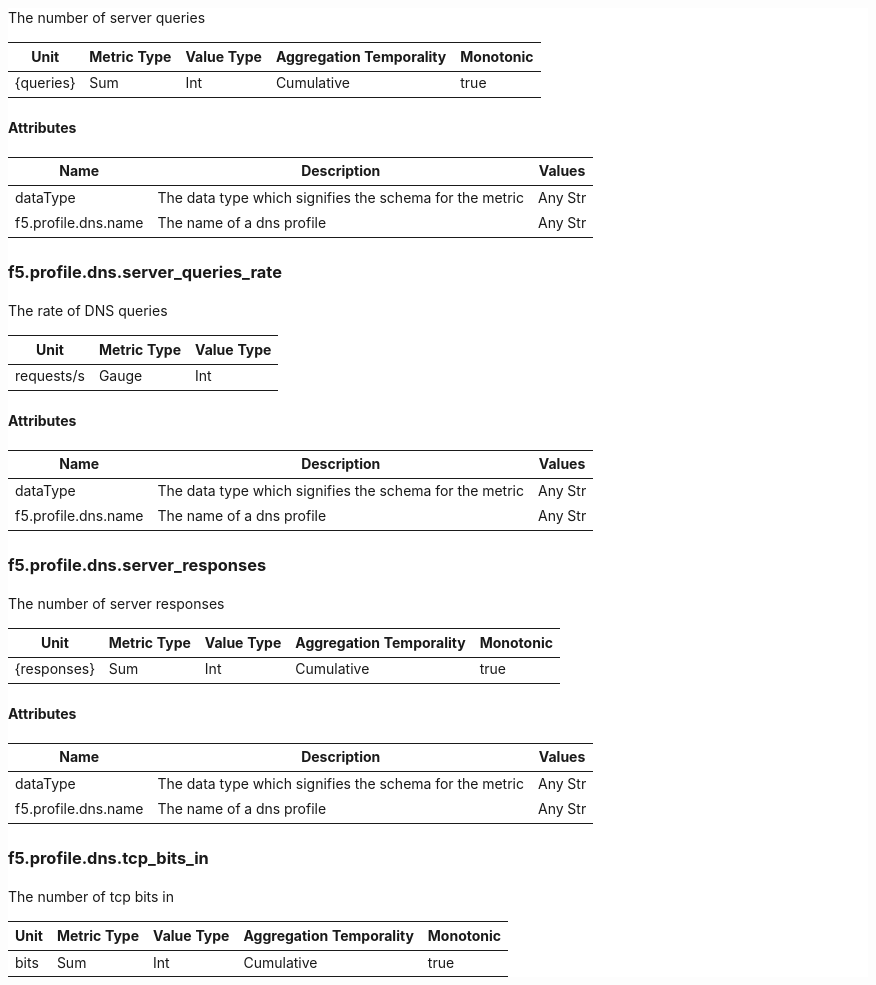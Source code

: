 The number of server queries

| Unit | Metric Type | Value Type | Aggregation Temporality | Monotonic |
| ---- | ----------- | ---------- | ----------------------- | --------- |
| {queries} | Sum | Int | Cumulative | true |

#### Attributes

| Name | Description | Values |
| ---- | ----------- | ------ |
| dataType | The data type which signifies the schema for the metric | Any Str |
| f5.profile.dns.name | The name of a dns profile | Any Str |

### f5.profile.dns.server_queries_rate

The rate of DNS queries

| Unit | Metric Type | Value Type |
| ---- | ----------- | ---------- |
| requests/s | Gauge | Int |

#### Attributes

| Name | Description | Values |
| ---- | ----------- | ------ |
| dataType | The data type which signifies the schema for the metric | Any Str |
| f5.profile.dns.name | The name of a dns profile | Any Str |

### f5.profile.dns.server_responses

The number of server responses

| Unit | Metric Type | Value Type | Aggregation Temporality | Monotonic |
| ---- | ----------- | ---------- | ----------------------- | --------- |
| {responses} | Sum | Int | Cumulative | true |

#### Attributes

| Name | Description | Values |
| ---- | ----------- | ------ |
| dataType | The data type which signifies the schema for the metric | Any Str |
| f5.profile.dns.name | The name of a dns profile | Any Str |

### f5.profile.dns.tcp_bits_in

The number of tcp bits in

| Unit | Metric Type | Value Type | Aggregation Temporality | Monotonic |
| ---- | ----------- | ---------- | ----------------------- | --------- |
| bits | Sum | Int | Cumulative | true |
